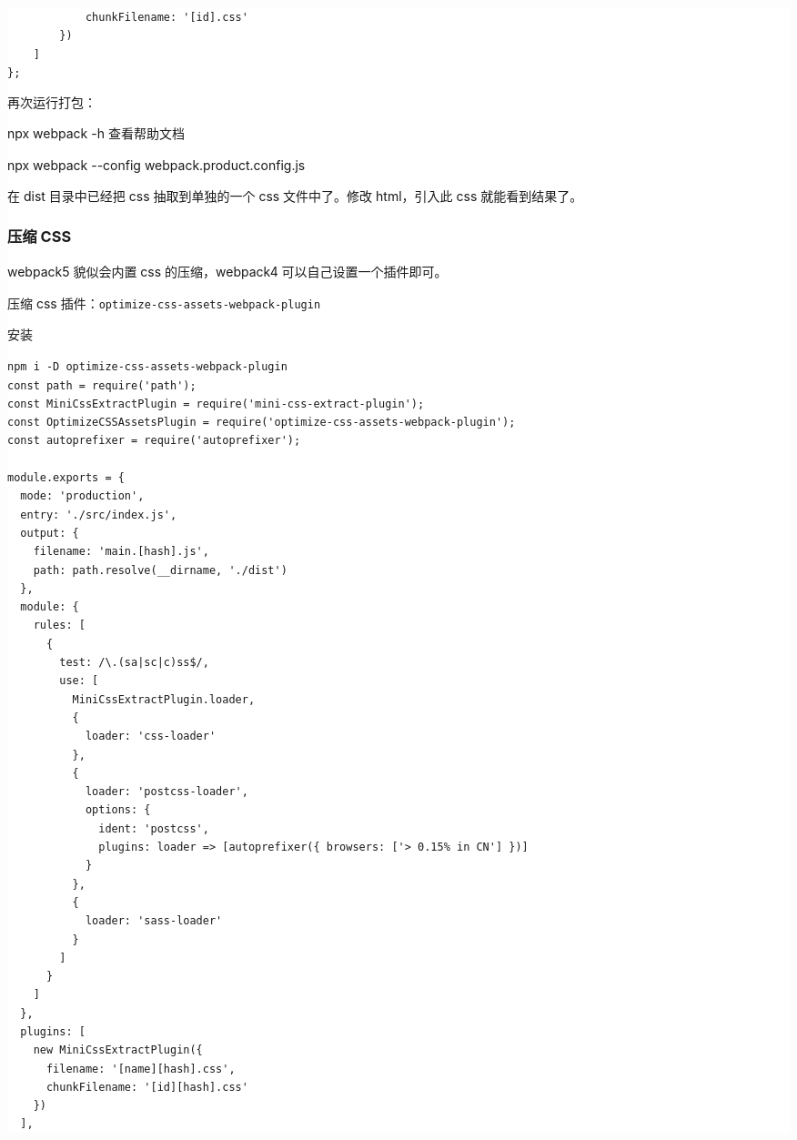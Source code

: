 ```
            chunkFilename: '[id].css'
        })
    ]
};
```

再次运行打包：

npx webpack -h 查看帮助文档

npx webpack --config webpack.product.config.js

在 dist 目录中已经把 css 抽取到单独的一个 css 文件中了。修改 html，引入此 css 就能看到结果了。



### 压缩 CSS

webpack5 貌似会内置 css 的压缩，webpack4 可以自己设置一个插件即可。

压缩 css 插件：`optimize-css-assets-webpack-plugin`

安装

```
npm i -D optimize-css-assets-webpack-plugin
const path = require('path');
const MiniCssExtractPlugin = require('mini-css-extract-plugin');
const OptimizeCSSAssetsPlugin = require('optimize-css-assets-webpack-plugin');
const autoprefixer = require('autoprefixer');

module.exports = {
  mode: 'production',
  entry: './src/index.js',
  output: {
    filename: 'main.[hash].js',
    path: path.resolve(__dirname, './dist')
  },
  module: {
    rules: [
      {
        test: /\.(sa|sc|c)ss$/,
        use: [
          MiniCssExtractPlugin.loader,
          {
            loader: 'css-loader'
          },
          {
            loader: 'postcss-loader',
            options: {
              ident: 'postcss',
              plugins: loader => [autoprefixer({ browsers: ['> 0.15% in CN'] })]
            }
          },
          {
            loader: 'sass-loader'
          }
        ]
      }
    ]
  },
  plugins: [
    new MiniCssExtractPlugin({
      filename: '[name][hash].css',
      chunkFilename: '[id][hash].css'
    })
  ],
```
